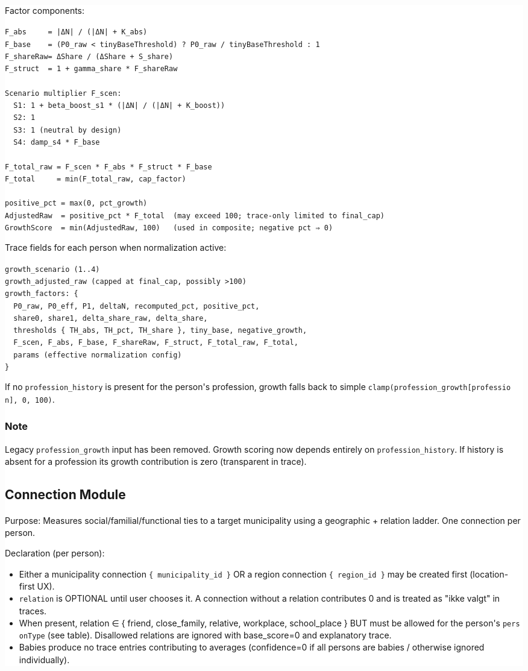 Factor components:
```
F_abs     = |ΔN| / (|ΔN| + K_abs)
F_base    = (P0_raw < tinyBaseThreshold) ? P0_raw / tinyBaseThreshold : 1
F_shareRaw= ΔShare / (ΔShare + S_share)
F_struct  = 1 + gamma_share * F_shareRaw

Scenario multiplier F_scen:
  S1: 1 + beta_boost_s1 * (|ΔN| / (|ΔN| + K_boost))
  S2: 1
  S3: 1 (neutral by design)
  S4: damp_s4 * F_base

F_total_raw = F_scen * F_abs * F_struct * F_base
F_total     = min(F_total_raw, cap_factor)

positive_pct = max(0, pct_growth)
AdjustedRaw  = positive_pct * F_total  (may exceed 100; trace-only limited to final_cap)
GrowthScore  = min(AdjustedRaw, 100)   (used in composite; negative pct ⇒ 0)
```

Trace fields for each person when normalization active:
```
growth_scenario (1..4)
growth_adjusted_raw (capped at final_cap, possibly >100)
growth_factors: {
  P0_raw, P0_eff, P1, deltaN, recomputed_pct, positive_pct,
  share0, share1, delta_share_raw, delta_share,
  thresholds { TH_abs, TH_pct, TH_share }, tiny_base, negative_growth,
  F_scen, F_abs, F_base, F_shareRaw, F_struct, F_total_raw, F_total,
  params (effective normalization config)
}
```

If no `profession_history` is present for the person's profession, growth falls back to simple `clamp(profession_growth[profession], 0, 100)`.

### Note
Legacy `profession_growth` input has been removed. Growth scoring now depends entirely on `profession_history`. If history is absent for a profession its growth contribution is zero (transparent in trace).

## Connection Module

Purpose: Measures social/familial/functional ties to a target municipality using a geographic + relation ladder. One connection per person.

Declaration (per person):
* Either a municipality connection `{ municipality_id }` OR a region connection `{ region_id }` may be created first (location-first UX).
* `relation` is OPTIONAL until user chooses it. A connection without a relation contributes 0 and is treated as "ikke valgt" in traces.
* When present, relation ∈ { friend, close_family, relative, workplace, school_place } BUT must be allowed for the person's `personType` (see table). Disallowed relations are ignored with base_score=0 and explanatory trace.
* Babies produce no trace entries contributing to averages (confidence=0 if all persons are babies / otherwise ignored individually).

